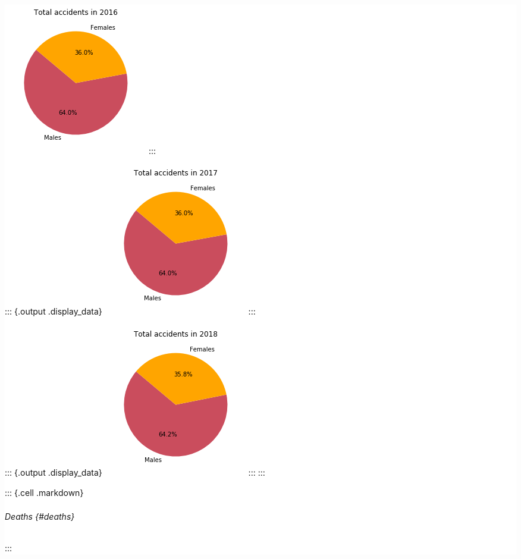 ![](images/69f1c94f53a0ab0e5361be33b63b2aba3430ed6e.png)
:::

::: {.output .display_data}
![](images/fa92d6705d5af544b974d0ea7fc58900c444bc21.png)
:::

::: {.output .display_data}
![](images/1af6c368157e6d9c7cdc95e5df58806a7db6fee0.png)
:::
:::

::: {.cell .markdown}
###### Deaths {#deaths}
:::
